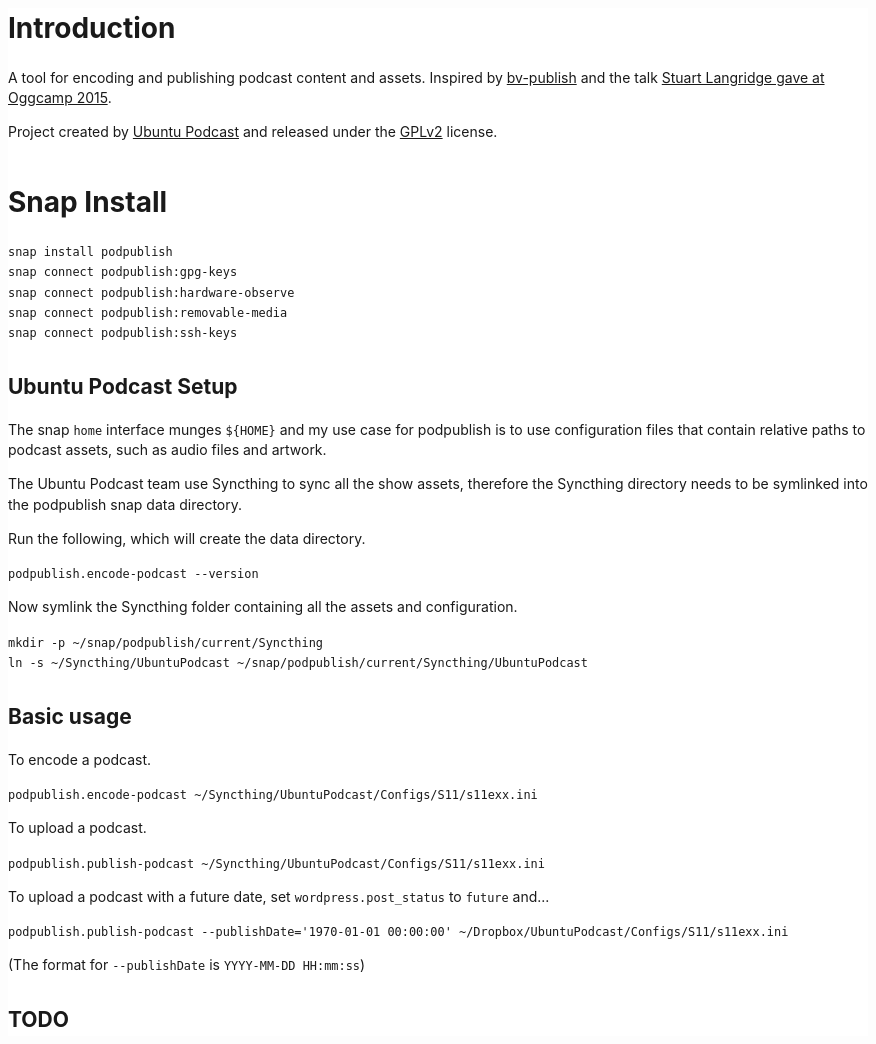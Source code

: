 # Introduction

A tool for encoding and publishing podcast content and assets. Inspired
by [bv-publish](https://github.com/stuartlangridge/bv-publish) and the
talk [Stuart Langridge gave at Oggcamp 2015](https://www.youtube.com/watch?v=IG6-YdBbwE8).

Project created by [Ubuntu Podcast](http://www.ubuntupodcast.org) and
released under the [GPLv2](https://www.gnu.org/licenses/old-licenses/gpl-2.0.en.html)
license.

# Snap Install

    snap install podpublish
    snap connect podpublish:gpg-keys
    snap connect podpublish:hardware-observe
    snap connect podpublish:removable-media
    snap connect podpublish:ssh-keys

## Ubuntu Podcast Setup

The snap `home` interface munges `${HOME}` and my use case for podpublish is to
use configuration files that contain relative paths to podcast assets, such as
audio files and artwork.

The Ubuntu Podcast team use Syncthing to sync all the show assets, therefore the
Syncthing directory needs to be symlinked into the podpublish snap data
directory.

Run the following, which will create the data directory.

    podpublish.encode-podcast --version

Now symlink the Syncthing folder containing all the assets and configuration.

    mkdir -p ~/snap/podpublish/current/Syncthing
    ln -s ~/Syncthing/UbuntuPodcast ~/snap/podpublish/current/Syncthing/UbuntuPodcast

## Basic usage

To encode a podcast.

    podpublish.encode-podcast ~/Syncthing/UbuntuPodcast/Configs/S11/s11exx.ini

To upload a podcast.

    podpublish.publish-podcast ~/Syncthing/UbuntuPodcast/Configs/S11/s11exx.ini

To upload a podcast with a future date, set `wordpress.post_status` to `future` and...

    podpublish.publish-podcast --publishDate='1970-01-01 00:00:00' ~/Dropbox/UbuntuPodcast/Configs/S11/s11exx.ini

(The format for `--publishDate` is `YYYY-MM-DD HH:mm:ss`)

## TODO
